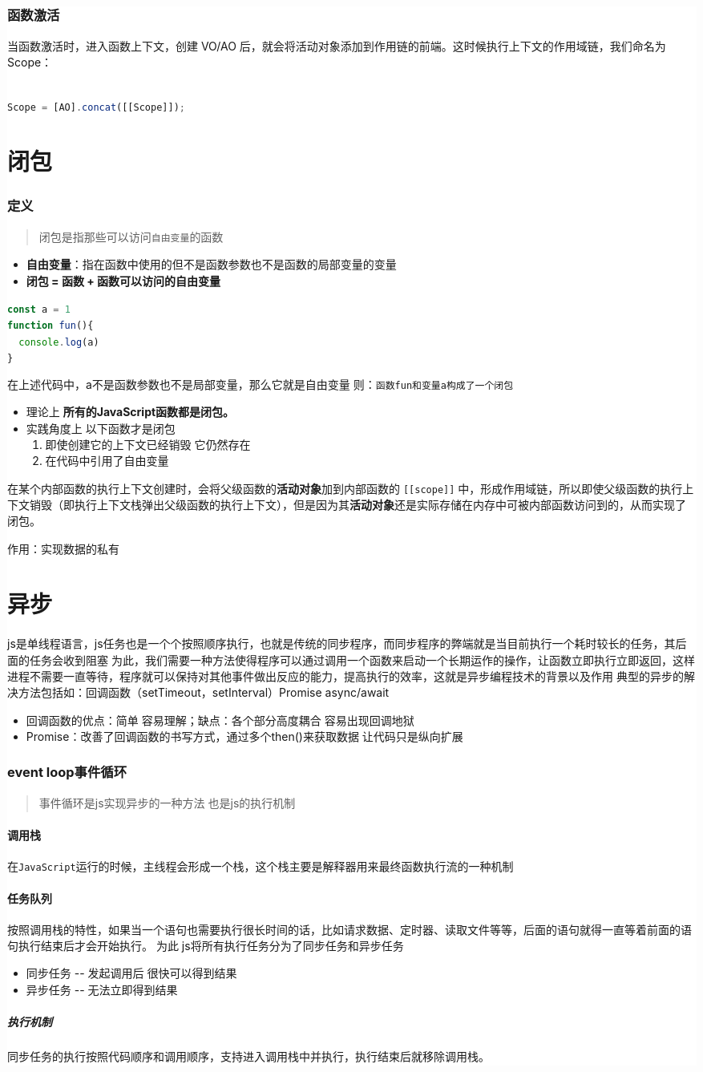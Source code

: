 ### 函数激活
当函数激活时，进入函数上下文，创建 VO/AO 后，就会将活动对象添加到作用链的前端。这时候执行上下文的作用域链，我们命名为 Scope：
```js

Scope = [AO].concat([[Scope]]);

```


# 闭包
### 定义
> 闭包是指那些可以访问`自由变量`的函数

* **自由变量**：指在函数中使用的但不是函数参数也不是函数的局部变量的变量
* **闭包 = 函数 + 函数可以访问的自由变量**


```js
const a = 1
function fun(){
  console.log(a)
}
```
在上述代码中，a不是函数参数也不是局部变量，那么它就是自由变量
则：`函数fun和变量a构成了一个闭包`

* 理论上 **所有的JavaScript函数都是闭包。**
* 实践角度上 以下函数才是闭包
   1. 即使创建它的上下文已经销毁 它仍然存在
   2. 在代码中引用了自由变量


在某个内部函数的执行上下文创建时，会将父级函数的**活动对象**加到内部函数的 `[[scope]]` 中，形成作用域链，所以即使父级函数的执行上下文销毁（即执行上下文栈弹出父级函数的执行上下文），但是因为其**活动对象**还是实际存储在内存中可被内部函数访问到的，从而实现了闭包。

作用：实现数据的私有

# 异步
js是单线程语言，js任务也是一个个按照顺序执行，也就是传统的同步程序，而同步程序的弊端就是当目前执行一个耗时较长的任务，其后面的任务会收到阻塞
为此，我们需要一种方法使得程序可以通过调用一个函数来启动一个长期运作的操作，让函数立即执行立即返回，这样进程不需要一直等待，程序就可以保持对其他事件做出反应的能力，提高执行的效率，这就是异步编程技术的背景以及作用
典型的异步的解决方法包括如：回调函数（setTimeout，setInterval）Promise async/await
* 回调函数的优点：简单 容易理解；缺点：各个部分高度耦合 容易出现回调地狱
* Promise：改善了回调函数的书写方式，通过多个then()来获取数据 让代码只是纵向扩展
### event loop事件循环
> 事件循环是js实现异步的一种方法 也是js的执行机制 

#### 调用栈
在`JavaScript`运行的时候，主线程会形成一个栈，这个栈主要是解释器用来最终函数执行流的一种机制

#### 任务队列
按照调用栈的特性，如果当一个语句也需要执行很长时间的话，比如请求数据、定时器、读取文件等等，后面的语句就得一直等着前面的语句执行结束后才会开始执行。
为此 js将所有执行任务分为了同步任务和异步任务
* 同步任务 -- 发起调用后 很快可以得到结果
* 异步任务 -- 无法立即得到结果
##### 执行机制
同步任务的执行按照代码顺序和调用顺序，支持进入调用栈中并执行，执行结束后就移除调用栈。
